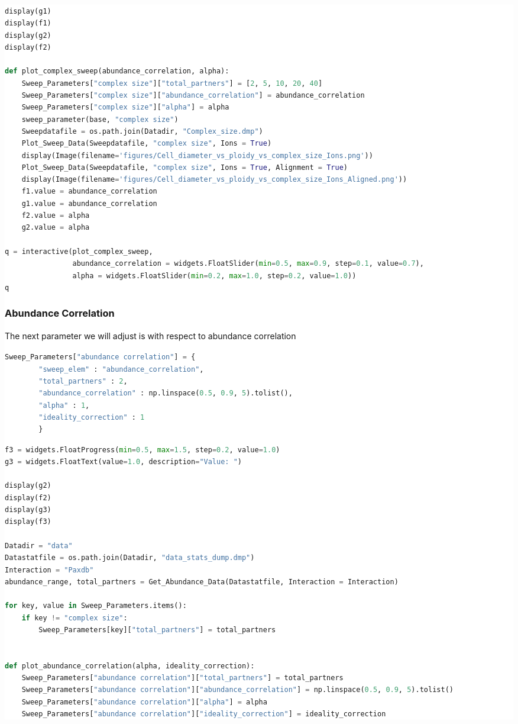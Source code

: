 ```python
display(g1)
display(f1)
display(g2)
display(f2)

def plot_complex_sweep(abundance_correlation, alpha):
    Sweep_Parameters["complex size"]["total_partners"] = [2, 5, 10, 20, 40]
    Sweep_Parameters["complex size"]["abundance_correlation"] = abundance_correlation
    Sweep_Parameters["complex size"]["alpha"] = alpha
    sweep_parameter(base, "complex size")
    Sweepdatafile = os.path.join(Datadir, "Complex_size.dmp")
    Plot_Sweep_Data(Sweepdatafile, "complex size", Ions = True)
    display(Image(filename='figures/Cell_diameter_vs_ploidy_vs_complex_size_Ions.png'))
    Plot_Sweep_Data(Sweepdatafile, "complex size", Ions = True, Alignment = True)
    display(Image(filename='figures/Cell_diameter_vs_ploidy_vs_complex_size_Ions_Aligned.png'))
    f1.value = abundance_correlation
    g1.value = abundance_correlation
    f2.value = alpha
    g2.value = alpha
    
q = interactive(plot_complex_sweep, 
                abundance_correlation = widgets.FloatSlider(min=0.5, max=0.9, step=0.1, value=0.7),
                alpha = widgets.FloatSlider(min=0.2, max=1.0, step=0.2, value=1.0))
q
```

### Abundance Correlation

The next parameter we will adjust is with respect to abundance correlation

```python
Sweep_Parameters["abundance correlation"] = {
        "sweep_elem" : "abundance_correlation",
        "total_partners" : 2,
        "abundance_correlation" : np.linspace(0.5, 0.9, 5).tolist(),
        "alpha" : 1,
        "ideality_correction" : 1
        }
```

```python
f3 = widgets.FloatProgress(min=0.5, max=1.5, step=0.2, value=1.0)
g3 = widgets.FloatText(value=1.0, description="Value: ")

display(g2)
display(f2)
display(g3)
display(f3)

Datadir = "data"
Datastatfile = os.path.join(Datadir, "data_stats_dump.dmp")
Interaction = "Paxdb"
abundance_range, total_partners = Get_Abundance_Data(Datastatfile, Interaction = Interaction)

for key, value in Sweep_Parameters.items():
    if key != "complex size":
        Sweep_Parameters[key]["total_partners"] = total_partners


def plot_abundance_correlation(alpha, ideality_correction):
    Sweep_Parameters["abundance correlation"]["total_partners"] = total_partners
    Sweep_Parameters["abundance correlation"]["abundance_correlation"] = np.linspace(0.5, 0.9, 5).tolist()
    Sweep_Parameters["abundance correlation"]["alpha"] = alpha
    Sweep_Parameters["abundance correlation"]["ideality_correction"] = ideality_correction
```

[tsai2019hypo]: #References
[tsai2019hypo]: #References